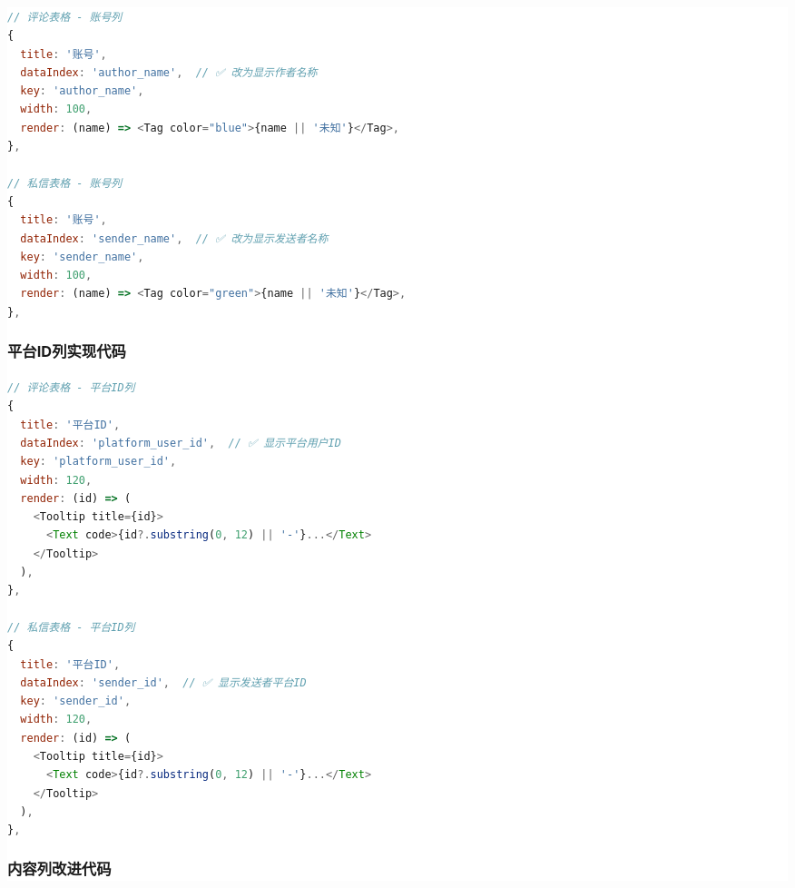 ```javascript
// 评论表格 - 账号列
{
  title: '账号',
  dataIndex: 'author_name',  // ✅ 改为显示作者名称
  key: 'author_name',
  width: 100,
  render: (name) => <Tag color="blue">{name || '未知'}</Tag>,
},

// 私信表格 - 账号列
{
  title: '账号',
  dataIndex: 'sender_name',  // ✅ 改为显示发送者名称
  key: 'sender_name',
  width: 100,
  render: (name) => <Tag color="green">{name || '未知'}</Tag>,
},
```

### 平台ID列实现代码

```javascript
// 评论表格 - 平台ID列
{
  title: '平台ID',
  dataIndex: 'platform_user_id',  // ✅ 显示平台用户ID
  key: 'platform_user_id',
  width: 120,
  render: (id) => (
    <Tooltip title={id}>
      <Text code>{id?.substring(0, 12) || '-'}...</Text>
    </Tooltip>
  ),
},

// 私信表格 - 平台ID列
{
  title: '平台ID',
  dataIndex: 'sender_id',  // ✅ 显示发送者平台ID
  key: 'sender_id',
  width: 120,
  render: (id) => (
    <Tooltip title={id}>
      <Text code>{id?.substring(0, 12) || '-'}...</Text>
    </Tooltip>
  ),
},
```

### 内容列改进代码
